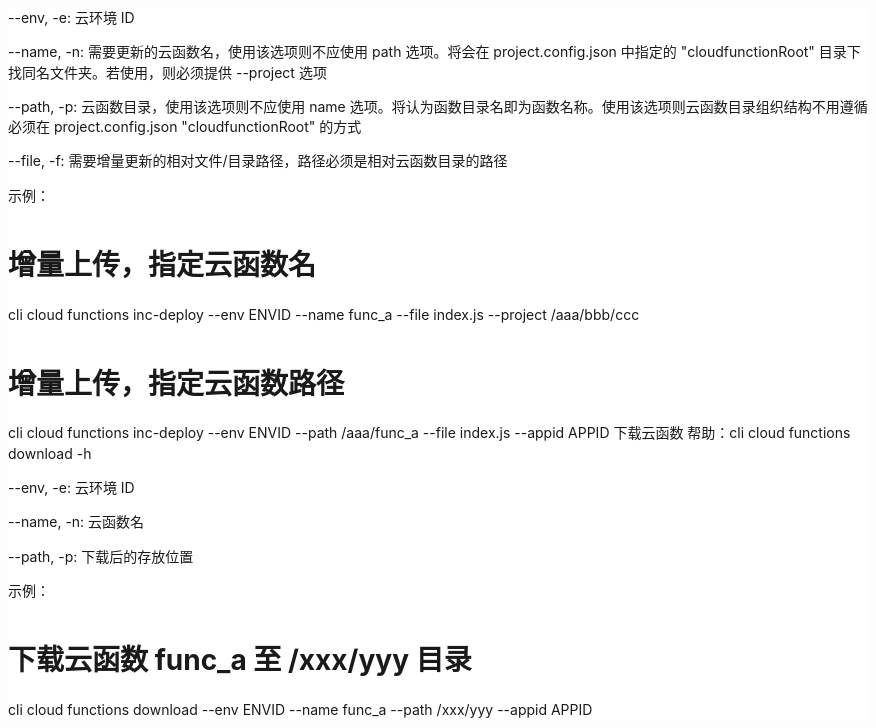 --env, -e: 云环境 ID

--name, -n: 需要更新的云函数名，使用该选项则不应使用 path 选项。将会在 project.config.json 中指定的 "cloudfunctionRoot" 目录下找同名文件夹。若使用，则必须提供 --project 选项

--path, -p: 云函数目录，使用该选项则不应使用 name 选项。将认为函数目录名即为函数名称。使用该选项则云函数目录组织结构不用遵循必须在 project.config.json "cloudfunctionRoot" 的方式

--file, -f: 需要增量更新的相对文件/目录路径，路径必须是相对云函数目录的路径

示例：

# 增量上传，指定云函数名
cli cloud functions inc-deploy --env ENVID --name func_a --file index.js --project /aaa/bbb/ccc
# 增量上传，指定云函数路径
cli cloud functions inc-deploy --env ENVID --path /aaa/func_a --file index.js --appid APPID
下载云函数
帮助：cli cloud functions download -h

--env, -e: 云环境 ID

--name, -n: 云函数名

--path, -p: 下载后的存放位置

示例：

# 下载云函数 func_a 至 /xxx/yyy 目录
cli cloud functions download --env ENVID --name func_a --path /xxx/yyy --appid APPID